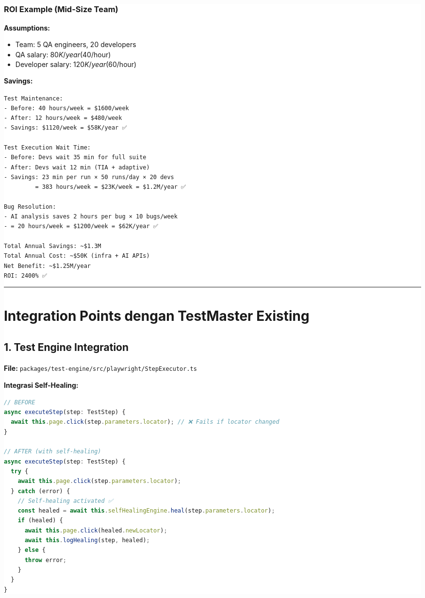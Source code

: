 ### ROI Example (Mid-Size Team)

**Assumptions:**
- Team: 5 QA engineers, 20 developers
- QA salary: $80K/year ($40/hour)
- Developer salary: $120K/year ($60/hour)

**Savings:**
```
Test Maintenance:
- Before: 40 hours/week = $1600/week
- After: 12 hours/week = $480/week
- Savings: $1120/week = $58K/year ✅

Test Execution Wait Time:
- Before: Devs wait 35 min for full suite
- After: Devs wait 12 min (TIA + adaptive)
- Savings: 23 min per run × 50 runs/day × 20 devs
         = 383 hours/week = $23K/week = $1.2M/year ✅

Bug Resolution:
- AI analysis saves 2 hours per bug × 10 bugs/week
- = 20 hours/week = $1200/week = $62K/year ✅

Total Annual Savings: ~$1.3M
Total Annual Cost: ~$50K (infra + AI APIs)
Net Benefit: ~$1.25M/year
ROI: 2400% ✅
```

---

# Integration Points dengan TestMaster Existing

## 1. Test Engine Integration

**File:** `packages/test-engine/src/playwright/StepExecutor.ts`

**Integrasi Self-Healing:**
```typescript
// BEFORE
async executeStep(step: TestStep) {
  await this.page.click(step.parameters.locator); // ❌ Fails if locator changed
}

// AFTER (with self-healing)
async executeStep(step: TestStep) {
  try {
    await this.page.click(step.parameters.locator);
  } catch (error) {
    // Self-healing activated ✅
    const healed = await this.selfHealingEngine.heal(step.parameters.locator);
    if (healed) {
      await this.page.click(healed.newLocator);
      await this.logHealing(step, healed);
    } else {
      throw error;
    }
  }
}
```

